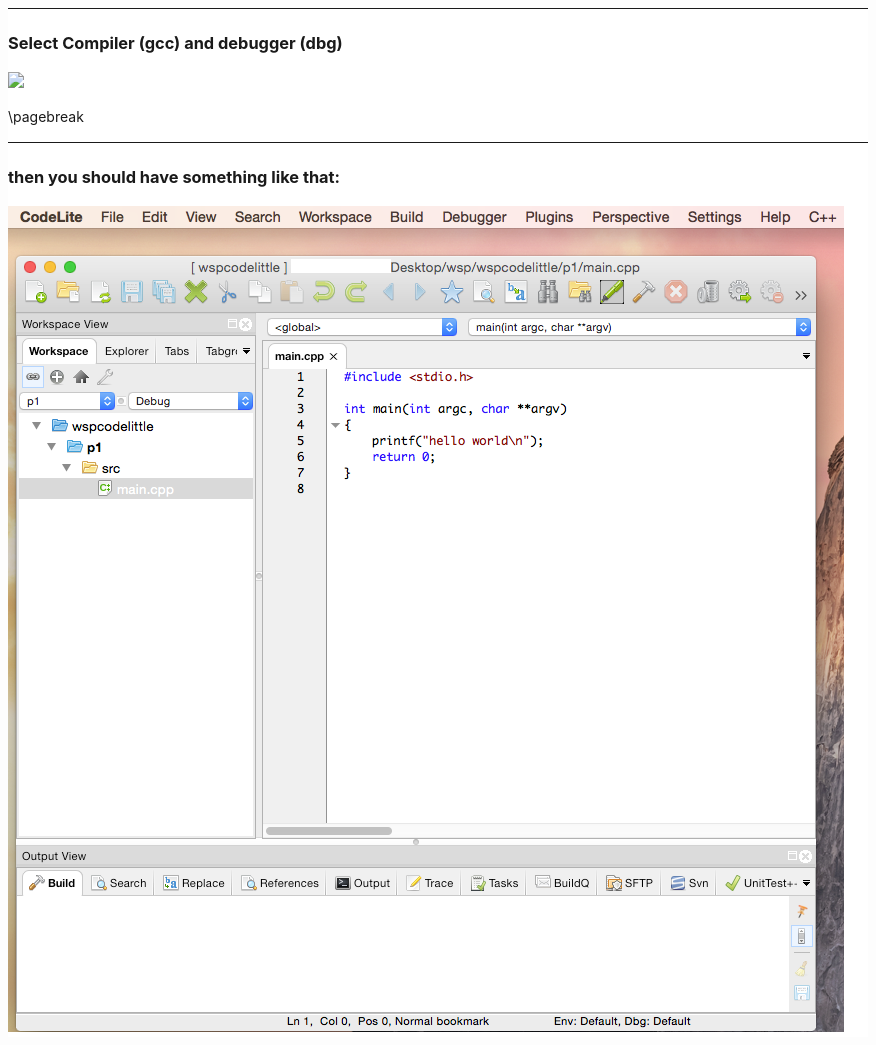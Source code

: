 ***

### Select Compiler (gcc) and debugger (dbg) 

![](../figures/05_workspace.png)

\pagebreak

***

### then you should have something like that:

![](../figures/06_workspace.png)
